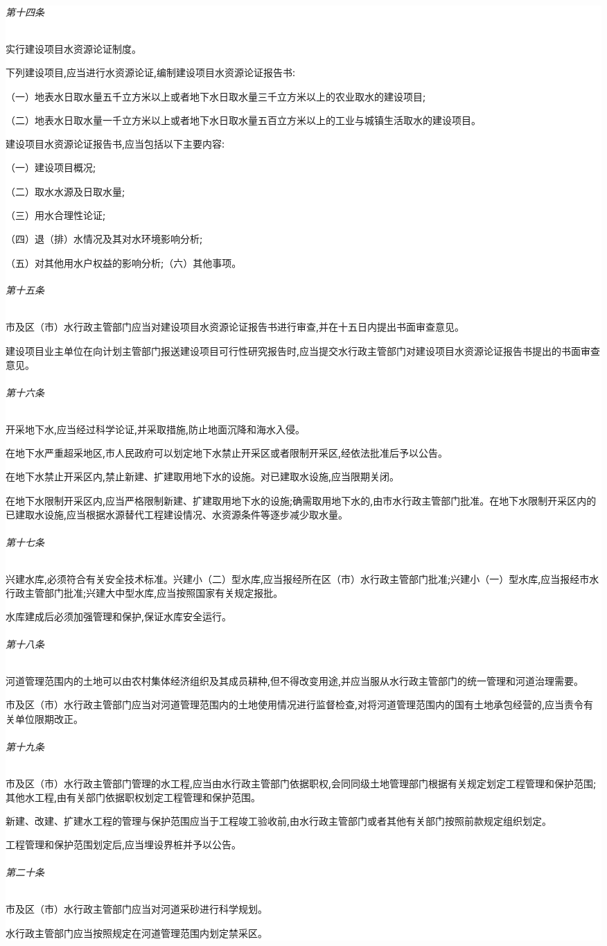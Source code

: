 ###### 第十四条

实行建设项目水资源论证制度。

下列建设项目,应当进行水资源论证,编制建设项目水资源论证报告书:

（一）地表水日取水量五千立方米以上或者地下水日取水量三千立方米以上的农业取水的建设项目;

（二）地表水日取水量一千立方米以上或者地下水日取水量五百立方米以上的工业与城镇生活取水的建设项目。

建设项目水资源论证报告书,应当包括以下主要内容:

（一）建设项目概况;

（二）取水水源及日取水量;

（三）用水合理性论证;

（四）退（排）水情况及其对水环境影响分析;

（五）对其他用水户权益的影响分析;（六）其他事项。

###### 第十五条

市及区（市）水行政主管部门应当对建设项目水资源论证报告书进行审查,并在十五日内提出书面审查意见。

建设项目业主单位在向计划主管部门报送建设项目可行性研究报告时,应当提交水行政主管部门对建设项目水资源论证报告书提出的书面审查意见。

###### 第十六条

开采地下水,应当经过科学论证,并采取措施,防止地面沉降和海水入侵。

在地下水严重超采地区,市人民政府可以划定地下水禁止开采区或者限制开采区,经依法批准后予以公告。

在地下水禁止开采区内,禁止新建、扩建取用地下水的设施。对已建取水设施,应当限期关闭。

在地下水限制开采区内,应当严格限制新建、扩建取用地下水的设施;确需取用地下水的,由市水行政主管部门批准。在地下水限制开采区内的已建取水设施,应当根据水源替代工程建设情况、水资源条件等逐步减少取水量。

###### 第十七条

兴建水库,必须符合有关安全技术标准。兴建小（二）型水库,应当报经所在区（市）水行政主管部门批准;兴建小（一）型水库,应当报经市水行政主管部门批准;兴建大中型水库,应当按照国家有关规定报批。

水库建成后必须加强管理和保护,保证水库安全运行。

###### 第十八条

河道管理范围内的土地可以由农村集体经济组织及其成员耕种,但不得改变用途,并应当服从水行政主管部门的统一管理和河道治理需要。

市及区（市）水行政主管部门应当对河道管理范围内的土地使用情况进行监督检查,对将河道管理范围内的国有土地承包经营的,应当责令有关单位限期改正。

###### 第十九条

市及区（市）水行政主管部门管理的水工程,应当由水行政主管部门依据职权,会同同级土地管理部门根据有关规定划定工程管理和保护范围;其他水工程,由有关部门依据职权划定工程管理和保护范围。

新建、改建、扩建水工程的管理与保护范围应当于工程竣工验收前,由水行政主管部门或者其他有关部门按照前款规定组织划定。

工程管理和保护范围划定后,应当埋设界桩并予以公告。

###### 第二十条

市及区（市）水行政主管部门应当对河道采砂进行科学规划。

水行政主管部门应当按照规定在河道管理范围内划定禁采区。
